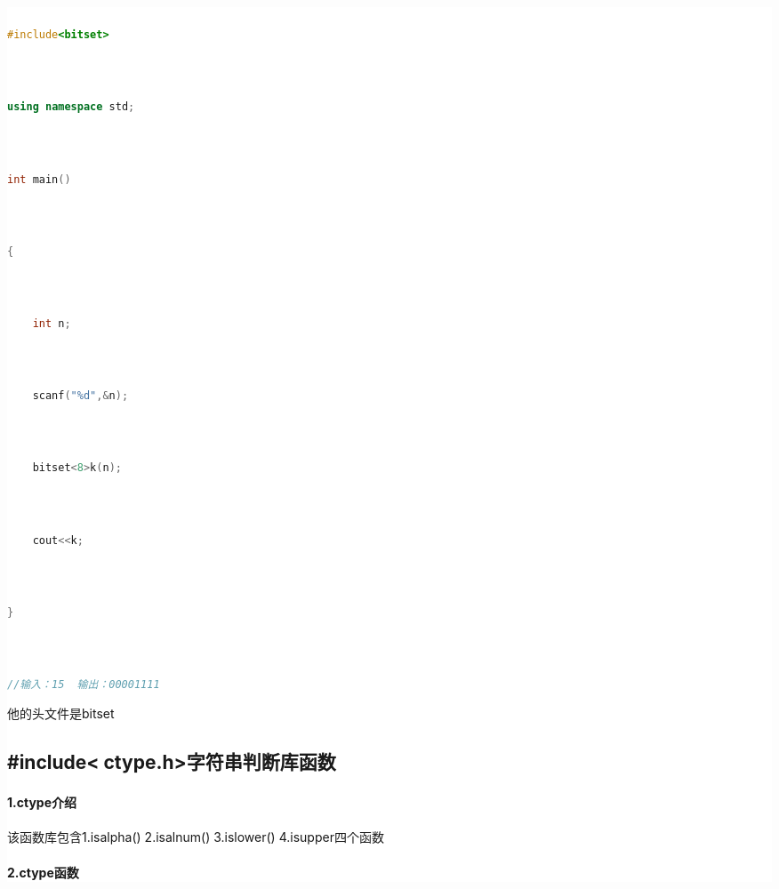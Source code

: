 ```cpp

#include<bitset>



using namespace std;



int main()



{



	int n;



	scanf("%d",&n);



	bitset<8>k(n);



	cout<<k;



}



//输入：15  输出：00001111
```

他的头文件是bitset



## #include< ctype.h>字符串判断库函数

#### 1.ctype介绍

该函数库包含1.isalpha() 2.isalnum() 3.islower() 4.isupper四个函数

#### 2.ctype函数
